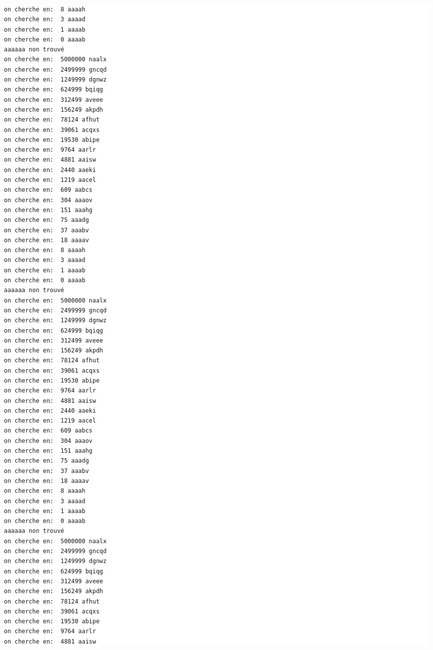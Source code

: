     on cherche en:  8 aaaah
    on cherche en:  3 aaaad
    on cherche en:  1 aaaab
    on cherche en:  0 aaaab
    aaaaaa non trouvé
    on cherche en:  5000000 naalx
    on cherche en:  2499999 gncqd
    on cherche en:  1249999 dgnwz
    on cherche en:  624999 bqiqg
    on cherche en:  312499 aveee
    on cherche en:  156249 akpdh
    on cherche en:  78124 afhut
    on cherche en:  39061 acqxs
    on cherche en:  19530 abipe
    on cherche en:  9764 aarlr
    on cherche en:  4881 aaisw
    on cherche en:  2440 aaeki
    on cherche en:  1219 aacel
    on cherche en:  609 aabcs
    on cherche en:  304 aaaov
    on cherche en:  151 aaahg
    on cherche en:  75 aaadg
    on cherche en:  37 aaabv
    on cherche en:  18 aaaav
    on cherche en:  8 aaaah
    on cherche en:  3 aaaad
    on cherche en:  1 aaaab
    on cherche en:  0 aaaab
    aaaaaa non trouvé
    on cherche en:  5000000 naalx
    on cherche en:  2499999 gncqd
    on cherche en:  1249999 dgnwz
    on cherche en:  624999 bqiqg
    on cherche en:  312499 aveee
    on cherche en:  156249 akpdh
    on cherche en:  78124 afhut
    on cherche en:  39061 acqxs
    on cherche en:  19530 abipe
    on cherche en:  9764 aarlr
    on cherche en:  4881 aaisw
    on cherche en:  2440 aaeki
    on cherche en:  1219 aacel
    on cherche en:  609 aabcs
    on cherche en:  304 aaaov
    on cherche en:  151 aaahg
    on cherche en:  75 aaadg
    on cherche en:  37 aaabv
    on cherche en:  18 aaaav
    on cherche en:  8 aaaah
    on cherche en:  3 aaaad
    on cherche en:  1 aaaab
    on cherche en:  0 aaaab
    aaaaaa non trouvé
    on cherche en:  5000000 naalx
    on cherche en:  2499999 gncqd
    on cherche en:  1249999 dgnwz
    on cherche en:  624999 bqiqg
    on cherche en:  312499 aveee
    on cherche en:  156249 akpdh
    on cherche en:  78124 afhut
    on cherche en:  39061 acqxs
    on cherche en:  19530 abipe
    on cherche en:  9764 aarlr
    on cherche en:  4881 aaisw